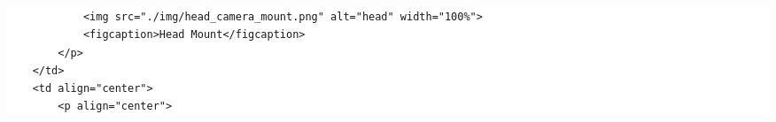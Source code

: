                 <img src="./img/head_camera_mount.png" alt="head" width="100%">
                <figcaption>Head Mount</figcaption>
            </p>
        </td>
        <td align="center">
            <p align="center">